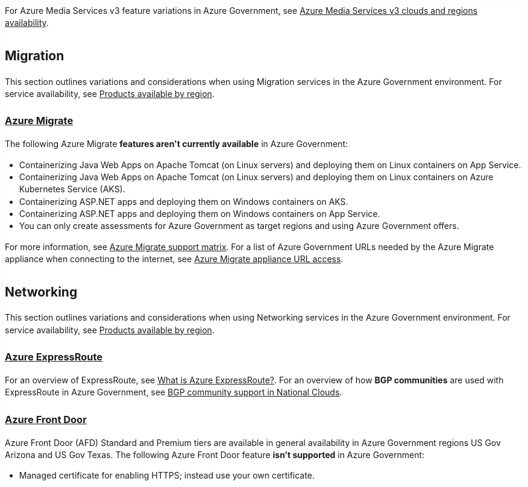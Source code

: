 For Azure Media Services v3 feature variations in Azure Government, see [Azure Media Services v3 clouds and regions availability](/azure/media-services/latest/azure-clouds-regions#us-government-cloud).

## Migration

This section outlines variations and considerations when using Migration services in the Azure Government environment. For service availability, see [Products available by region](https://azure.microsoft.com/global-infrastructure/services/?products=database-migration,cost-management,azure-migrate,site-recovery&regions=usgov-non-regional,us-dod-central,us-dod-east,usgov-arizona,usgov-texas,usgov-virginia&rar=true).

### [Azure Migrate](../migrate/index.yml)

The following Azure Migrate **features aren't currently available** in Azure Government:

- Containerizing Java Web Apps on Apache Tomcat (on Linux servers) and deploying them on Linux containers on App Service.
- Containerizing Java Web Apps on Apache Tomcat (on Linux servers) and deploying them on Linux containers on Azure Kubernetes Service (AKS).
- Containerizing ASP.NET apps and deploying them on Windows containers on AKS.
- Containerizing ASP.NET apps and deploying them on Windows containers on App Service.
- You can only create assessments for Azure Government as target regions and using Azure Government offers.

For more information, see [Azure Migrate support matrix](../migrate/migrate-support-matrix.md#azure-government). For a list of Azure Government URLs needed by the Azure Migrate appliance when connecting to the internet, see [Azure Migrate appliance URL access](../migrate/migrate-appliance.md#url-access).

## Networking

This section outlines variations and considerations when using Networking services in the Azure Government environment. For service availability, see [Products available by region](https://azure.microsoft.com/global-infrastructure/services/?products=azure-bastion,frontdoor,virtual-wan,dns,ddos-protection,cdn,azure-firewall,network-watcher,load-balancer,vpn-gateway,expressroute,application-gateway,virtual-network&regions=usgov-non-regional,us-dod-central,us-dod-east,usgov-arizona,usgov-texas,usgov-virginia&rar=true).

### [Azure ExpressRoute](../expressroute/index.yml)

For an overview of ExpressRoute, see [What is Azure ExpressRoute?](../expressroute/expressroute-introduction.md). For an overview of how **BGP communities** are used with ExpressRoute in Azure Government, see [BGP community support in National Clouds](../expressroute/expressroute-routing.md#bgp-community-support-in-national-clouds).

### [Azure Front Door](../frontdoor/index.yml)

Azure Front Door (AFD) Standard and Premium tiers are available in general availability in Azure Government regions US Gov Arizona and US Gov Texas. The following Azure Front Door feature **isn’t supported** in Azure Government:

- Managed certificate for enabling HTTPS; instead use your own certificate.
